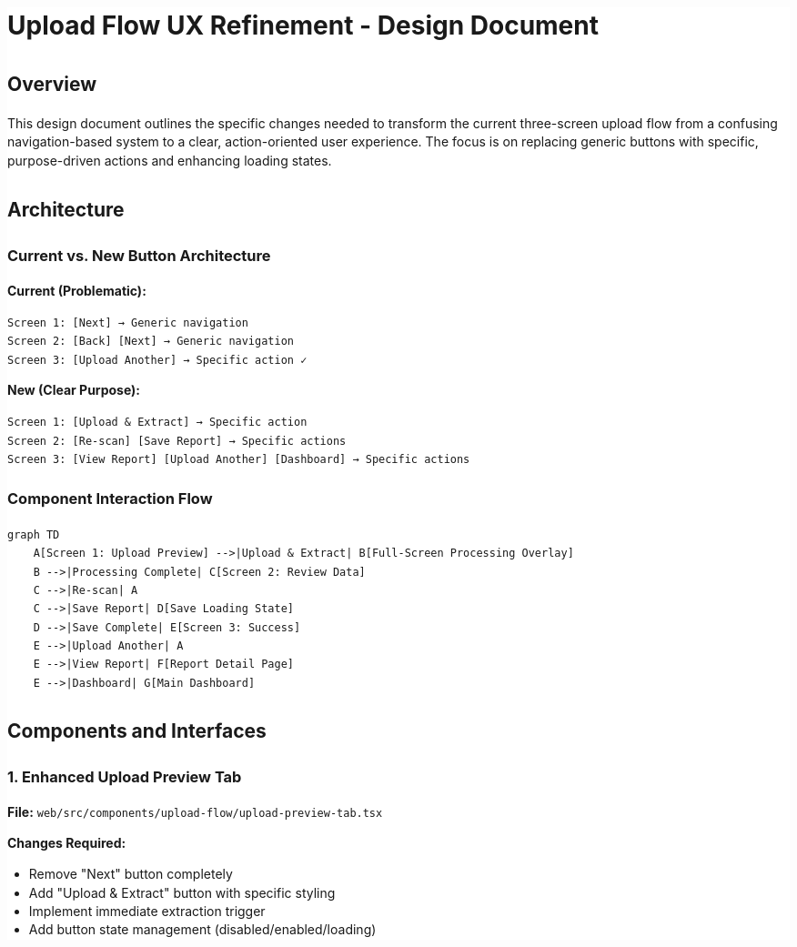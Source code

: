 # Upload Flow UX Refinement - Design Document

## Overview

This design document outlines the specific changes needed to transform the current three-screen upload flow from a confusing navigation-based system to a clear, action-oriented user experience. The focus is on replacing generic buttons with specific, purpose-driven actions and enhancing loading states.

## Architecture

### Current vs. New Button Architecture

**Current (Problematic):**
```
Screen 1: [Next] → Generic navigation
Screen 2: [Back] [Next] → Generic navigation  
Screen 3: [Upload Another] → Specific action ✓
```

**New (Clear Purpose):**
```
Screen 1: [Upload & Extract] → Specific action
Screen 2: [Re-scan] [Save Report] → Specific actions
Screen 3: [View Report] [Upload Another] [Dashboard] → Specific actions
```

### Component Interaction Flow

```mermaid
graph TD
    A[Screen 1: Upload Preview] -->|Upload & Extract| B[Full-Screen Processing Overlay]
    B -->|Processing Complete| C[Screen 2: Review Data]
    C -->|Re-scan| A
    C -->|Save Report| D[Save Loading State]
    D -->|Save Complete| E[Screen 3: Success]
    E -->|Upload Another| A
    E -->|View Report| F[Report Detail Page]
    E -->|Dashboard| G[Main Dashboard]
```

## Components and Interfaces

### 1. Enhanced Upload Preview Tab

**File:** `web/src/components/upload-flow/upload-preview-tab.tsx`

**Changes Required:**
- Remove "Next" button completely
- Add "Upload & Extract" button with specific styling
- Implement immediate extraction trigger
- Add button state management (disabled/enabled/loading)
